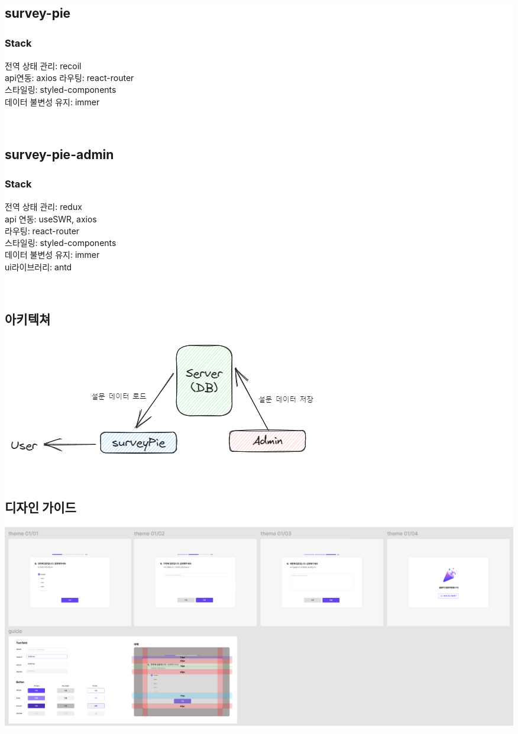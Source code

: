 ## survey-pie

### Stack

전역 상태 관리: recoil  
api연동: axios
라우팅: react-router  
스타일링: styled-components  
데이터 불변성 유지: immer

</br>

## survey-pie-admin

### Stack

전역 상태 관리: redux  
api 연동: useSWR, axios  
라우팅: react-router  
스타일링: styled-components  
데이터 불변성 유지: immer  
ui라이브러리: antd

</br>

## 아키텍쳐

![ar](/screen/service.png)

</br>

## 디자인 가이드

![ar](/screen/designguide.png)
